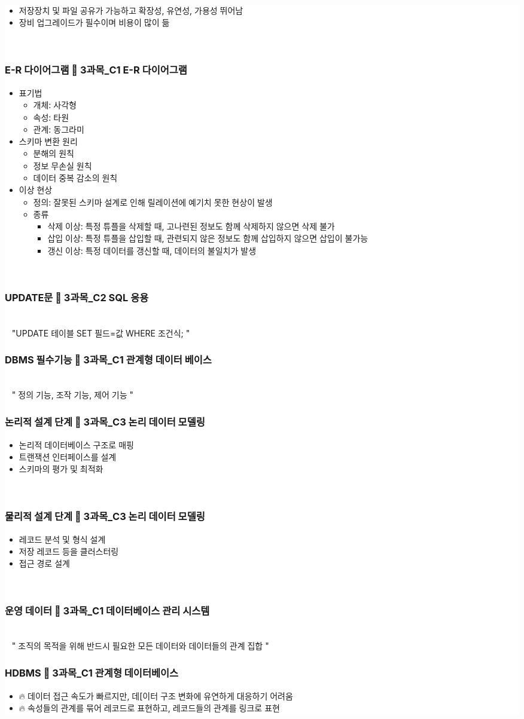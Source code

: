   - 저장장치 및 파일 공유가 가능하고 확장성, 유연성, 가용성 뛰어남
  - 장비 업그레이드가 필수이며 비용이 많이 듦

<br>
<h3>E-R 다이어그램<caption1> 📘 3과목_C1 E-R 다이어그램</caption1></h3>

+ 표기법
  - 개체: 사각형
  - 속성: 타원
  - 관계: 동그라미
+ 스키마 변환 원리
  - 분해의 원칙
  - 정보 무손실 원칙
  - 데이터 중복 감소의 원칙
+ 이상 현상
  - 정의: 잘못된 스키마 설계로 인해 릴레이션에 예기치 못한 현상이 발생
  - 종류
    * 삭제 이상: 특정 튜플을 삭제할 때, 고나련된 정보도 함께 삭제하지 않으면 삭제 불가
    * 삽입 이상: 특정 튜플을 삽입할 때, 관련되지 않은 정보도 함께 삽입하지 않으면 삽입이 불가능
    * 갱신 이상: 특정 데이터를 갱신할 때, 데이터의 불일치가 발생

<br>
<h3>UPDATE문<caption1> 📘 3과목_C2 SQL 응용</caption1></h3>
<br>
&nbsp;&nbsp; <daon> "UPDATE 테이블 SET 필드=값 WHERE 조건식; " </daon>

<br>
<h3>DBMS 필수기능<caption1> 📘 3과목_C1 관계형 데이터 베이스</caption1></h3>
<br>
&nbsp;&nbsp; <daon> " 정의 기능, 조작 기능, 제어 기능 " </daon>

<br>
<h3>논리적 설계 단계<caption1> 📘 3과목_C3 논리 데이터 모델링</caption1></h3>

* 논리적 데이터베이스 구조로 매핑
* 트랜잭션 인터페이스를 설계
* 스키마의 평가 및 최적화

<br>
<h3>물리적 설계 단계<caption1> 📘 3과목_C3 논리 데이터 모델링</caption1></h3>

* 레코드 분석 및 형식 설계
* 저장 레코드 등을 클러스터링
* 접근 경로 설계

<br>
<h3>운영 데이터<caption1> 📘 3과목_C1 데이터베이스 관리 시스템</caption1></h3>
<br>
&nbsp;&nbsp; <daon> " 조직의 목적을 위해 반드시 필요한 모든 데이터와 데이터들의 관계 집합 " </daon>

<br>
<h3>HDBMS<caption1> 📘 3과목_C1 관계형 데이터베이스</caption1></h3>

* 🔥 데이터 접근 속도가 빠르지만, 데[이터 구조 변화에 유연하게 대응하기 어려움
* 🔥 속성들의 관계를 묶어 레코드로 표현하고, 레코드들의 관계를 링크로 표현

